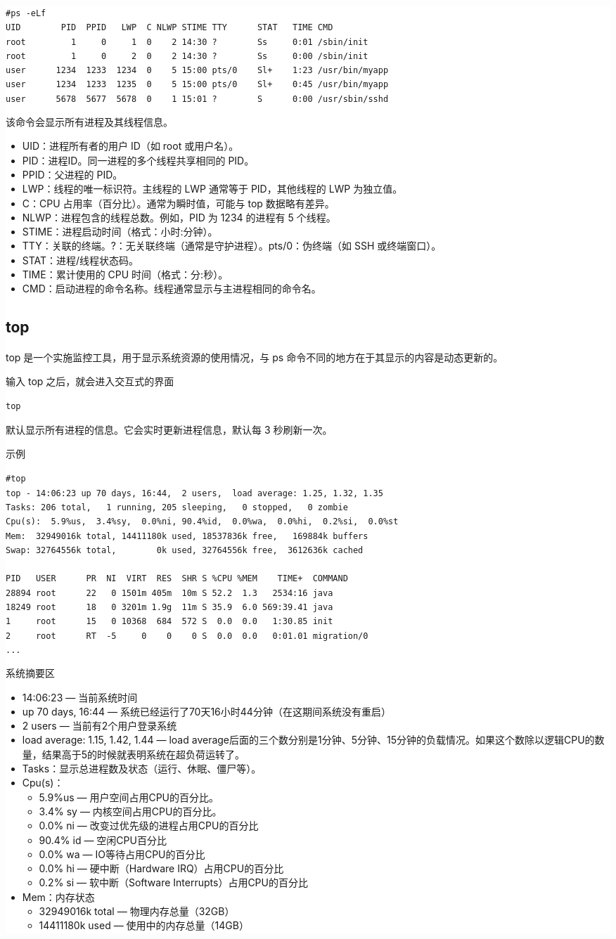 

    #ps -eLf
    UID        PID  PPID   LWP  C NLWP STIME TTY      STAT   TIME CMD
    root         1     0     1  0    2 14:30 ?        Ss     0:01 /sbin/init
    root         1     0     2  0    2 14:30 ?        Ss     0:00 /sbin/init
    user      1234  1233  1234  0    5 15:00 pts/0    Sl+    1:23 /usr/bin/myapp
    user      1234  1233  1235  0    5 15:00 pts/0    Sl+    0:45 /usr/bin/myapp
    user      5678  5677  5678  0    1 15:01 ?        S      0:00 /usr/sbin/sshd

该命令会显示所有进程及其线程信息。

- UID：进程所有者的用户 ID（如 root 或用户名）。
- PID：进程ID。同一进程的多个线程共享相同的 PID。
- PPID：父进程的 PID。
- LWP：线程的唯一标识符。主线程的 LWP 通常等于 PID，其他线程的 LWP 为独立值。
- C：CPU 占用率（百分比）。通常为瞬时值，可能与 top 数据略有差异。
- NLWP：进程包含的线程总数。例如，PID 为 1234 的进程有 5 个线程。
- STIME：进程启动时间（格式：小时:分钟）。
- TTY：关联的终端。?：无关联终端（通常是守护进程）。pts/0：伪终端（如 SSH 或终端窗口）。
- STAT：进程/线程状态码。
- TIME：累计使用的 CPU 时间（格式：分:秒）。
- CMD：启动进程的命令名称。线程通常显示与主进程相同的命令名。

## top

top 是一个实施监控工具，用于显示系统资源的使用情况，与 ps 命令不同的地方在于其显示的内容是动态更新的。

输入 top 之后，就会进入交互式的界面

    top

默认显示所有进程的信息。它会实时更新进程信息，默认每 3 秒刷新一次。

示例

    #top
    top - 14:06:23 up 70 days, 16:44,  2 users,  load average: 1.25, 1.32, 1.35
    Tasks: 206 total,   1 running, 205 sleeping,   0 stopped,   0 zombie
    Cpu(s):  5.9%us,  3.4%sy,  0.0%ni, 90.4%id,  0.0%wa,  0.0%hi,  0.2%si,  0.0%st
    Mem:  32949016k total, 14411180k used, 18537836k free,   169884k buffers
    Swap: 32764556k total,        0k used, 32764556k free,  3612636k cached

    PID   USER      PR  NI  VIRT  RES  SHR S %CPU %MEM    TIME+  COMMAND                                                                
    28894 root      22   0 1501m 405m  10m S 52.2  1.3   2534:16 java                                                                   
    18249 root      18   0 3201m 1.9g  11m S 35.9  6.0 569:39.41 java                                                                          
    1     root      15   0 10368  684  572 S  0.0  0.0   1:30.85 init                                                                   
    2     root      RT  -5     0    0    0 S  0.0  0.0   0:01.01 migration/0  
    ...

系统摘要区

- 14:06:23 — 当前系统时间
- up 70 days, 16:44 — 系统已经运行了70天16小时44分钟（在这期间系统没有重启）
- 2 users — 当前有2个用户登录系统
- load average: 1.15, 1.42, 1.44 — load average后面的三个数分别是1分钟、5分钟、15分钟的负载情况。如果这个数除以逻辑CPU的数量，结果高于5的时候就表明系统在超负荷运转了。
- Tasks：显示总进程数及状态（运行、休眠、僵尸等）。
- Cpu(s)：
  - 5.9%us — 用户空间占用CPU的百分比。
  - 3.4% sy — 内核空间占用CPU的百分比。
  - 0.0% ni — 改变过优先级的进程占用CPU的百分比
  - 90.4% id — 空闲CPU百分比
  - 0.0% wa — IO等待占用CPU的百分比
  - 0.0% hi — 硬中断（Hardware IRQ）占用CPU的百分比
  - 0.2% si — 软中断（Software Interrupts）占用CPU的百分比
- Mem：内存状态
  - 32949016k total — 物理内存总量（32GB）
  - 14411180k used — 使用中的内存总量（14GB）
